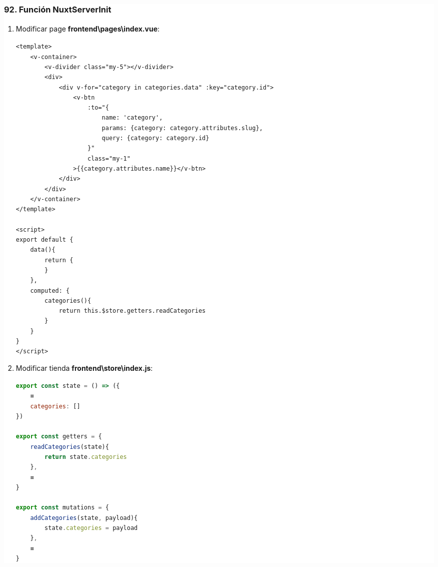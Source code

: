 ### 92. Función NuxtServerInit
1. Modificar page **frontend\pages\index.vue**:
    ```vue
    <template>
        <v-container>
            <v-divider class="my-5"></v-divider>
            <div>
                <div v-for="category in categories.data" :key="category.id">
                    <v-btn 
                        :to="{ 
                            name: 'category', 
                            params: {category: category.attributes.slug},
                            query: {category: category.id}
                        }"
                        class="my-1"
                    >{{category.attributes.name}}</v-btn> 
                </div>
            </div>
        </v-container>
    </template>

    <script>
    export default {
        data(){
            return {
            }
        },
        computed: {
            categories(){
                return this.$store.getters.readCategories
            }
        }
    }
    </script>
    ```
2. Modificar tienda **frontend\store\index.js**:
    ```js
    export const state = () => ({
        ≡
        categories: []
    })

    export const getters = {
        readCategories(state){
            return state.categories
        },
        ≡
    }

    export const mutations = {
        addCategories(state, payload){
            state.categories = payload
        },
        ≡
    }
